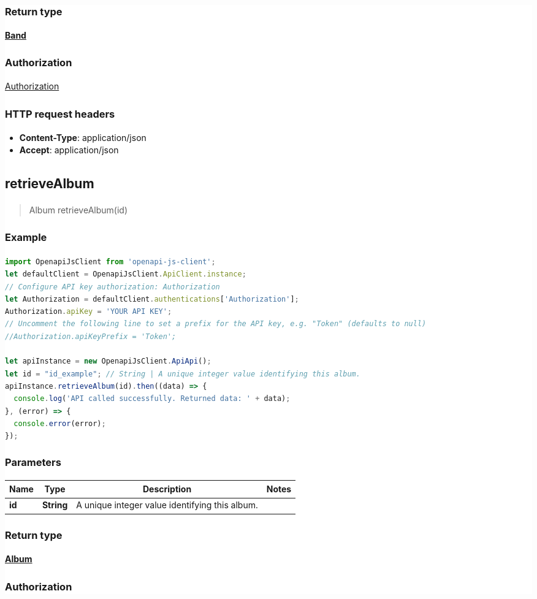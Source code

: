 ### Return type

[**Band**](Band.md)

### Authorization

[Authorization](../README.md#Authorization)

### HTTP request headers

- **Content-Type**: application/json
- **Accept**: application/json


## retrieveAlbum

> Album retrieveAlbum(id)



### Example

```javascript
import OpenapiJsClient from 'openapi-js-client';
let defaultClient = OpenapiJsClient.ApiClient.instance;
// Configure API key authorization: Authorization
let Authorization = defaultClient.authentications['Authorization'];
Authorization.apiKey = 'YOUR API KEY';
// Uncomment the following line to set a prefix for the API key, e.g. "Token" (defaults to null)
//Authorization.apiKeyPrefix = 'Token';

let apiInstance = new OpenapiJsClient.ApiApi();
let id = "id_example"; // String | A unique integer value identifying this album.
apiInstance.retrieveAlbum(id).then((data) => {
  console.log('API called successfully. Returned data: ' + data);
}, (error) => {
  console.error(error);
});

```

### Parameters


Name | Type | Description  | Notes
------------- | ------------- | ------------- | -------------
 **id** | **String**| A unique integer value identifying this album. | 

### Return type

[**Album**](Album.md)

### Authorization
